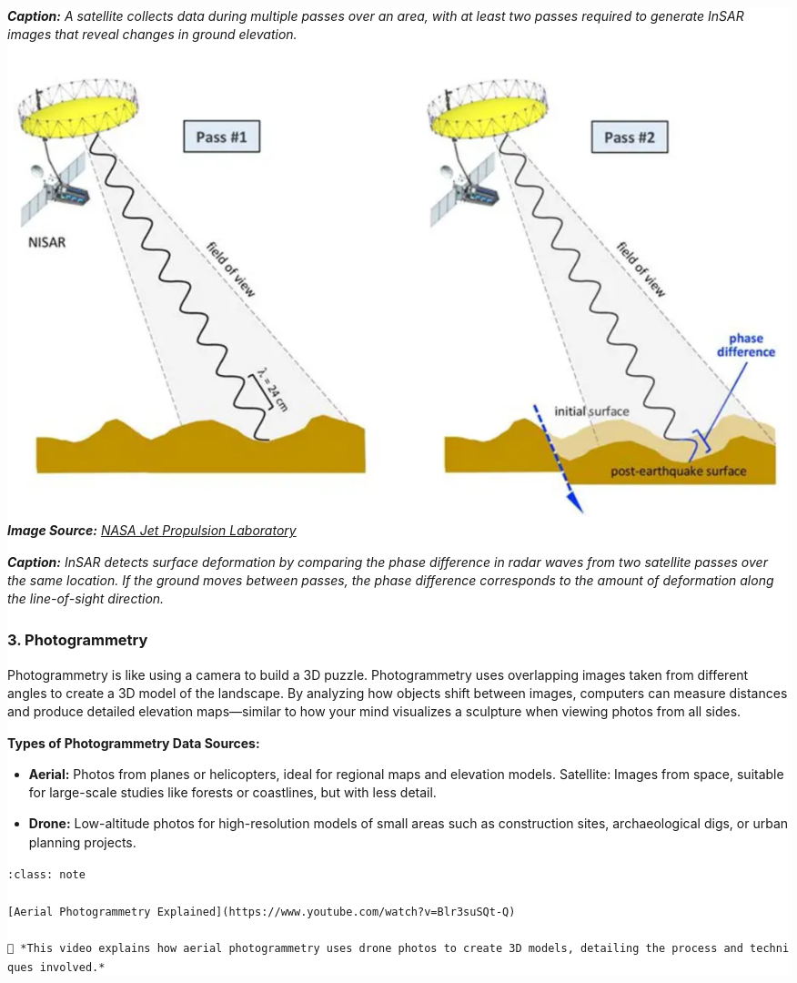***Caption:** A satellite collects data during multiple passes over an area, with at least two passes required to generate InSAR images that reveal changes in ground elevation.*

![static/insar2.png](static/insar2.png)
***Image Source:** [NASA Jet Propulsion Laboratory](https://nisar.jpl.nasa.gov/mission/get-to-know-sar/interferometry/)*

***Caption:** InSAR detects surface deformation by comparing the phase difference in radar waves from two satellite passes over the same location. If the ground moves between passes, the phase difference corresponds to the amount of deformation along the line-of-sight direction.*

### 3. Photogrammetry

Photogrammetry is like using a camera to build a 3D puzzle. Photogrammetry uses overlapping images taken from different angles to create a 3D model of the landscape. By analyzing how objects shift between images, computers can measure distances and produce detailed elevation maps—similar to how your mind visualizes a sculpture when viewing photos from all sides.

**Types of Photogrammetry Data Sources:**

- **Aerial:** Photos from planes or helicopters, ideal for regional maps and elevation models.
Satellite: Images from space, suitable for large-scale studies like forests or coastlines, but with less detail.

- **Drone:** Low-altitude photos for high-resolution models of small areas such as construction sites, archaeological digs, or urban planning projects.

```{admonition} Watch here:
:class: note

[Aerial Photogrammetry Explained](https://www.youtube.com/watch?v=Blr3suSQt-Q)  

📌 *This video explains how aerial photogrammetry uses drone photos to create 3D models, detailing the process and techniques involved.*
```
